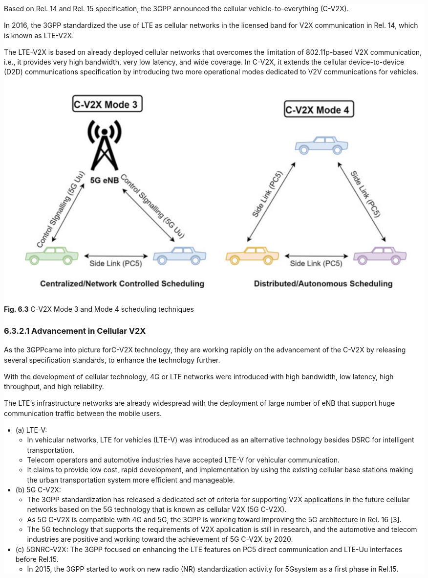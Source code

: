 Based on Rel. 14 and Rel. 15 specification, the 3GPP announced the cellular vehicle-to-everything (C-V2X).

In 2016, the 3GPP standardized the use of LTE as cellular networks in the licensed band for V2X communication in Rel. 14, which is known as LTE-V2X.

The LTE-V2X is based on already deployed cellular networks that overcomes the limitation of 802.11p-based V2X communication, i.e., it provides very high bandwidth, very low latency, and wide coverage. In C-V2X, it extends the cellular device-to-device (D2D) communications specification by introducing two more operational modes dedicated to V2V communications for vehicles.

![image-20241116221750420](/images/302/w0603.png)

**Fig. 6.3** C-V2X Mode 3 and Mode 4 scheduling techniques

### 6.3.2.1 Advancement in Cellular V2X

As the 3GPPcame into picture forC-V2X technology, they are working rapidly on the advancement of the C-V2X by releasing several specification standards, to enhance the technology further.

With the development of cellular technology, 4G or LTE networks were introduced with high bandwidth, low latency, high throughput, and high reliability.

The LTE’s infrastructure networks are already widespread with the deployment of large number of eNB that support huge communication traffic between the mobile users.

- (a) LTE-V:
  - In vehicular networks, LTE for vehicles (LTE-V) was introduced as an alternative technology besides DSRC for intelligent transportation.
  - Telecom operators and automotive industries have accepted LTE-V for vehicular communication.
  - It claims to provide low cost, rapid development, and implementation by using the existing cellular base stations making the urban transportation system more efficient and manageable.
- (b) 5G C-V2X:
  - The 3GPP standardization has released a dedicated set of criteria for supporting V2X applications in the future cellular networks based on the 5G technology that is known as cellular V2X (5G C-V2X).
  - As 5G C-V2X is compatible with 4G and 5G, the 3GPP is working toward improving the 5G architecture in Rel. 16 [3].
  - The 5G technology that supports the requirements of V2X application is still in research, and the automotive and telecom industries are positive and working toward the achievement of 5G C-V2X by 2020.
- (c) 5GNRC-V2X: The 3GPP focused on enhancing the LTE features on PC5 direct communication and LTE-Uu interfaces before Rel.15.
  - In 2015, the 3GPP started to work on new radio (NR) standardization activity for 5Gsystem as a first phase in Rel.15.